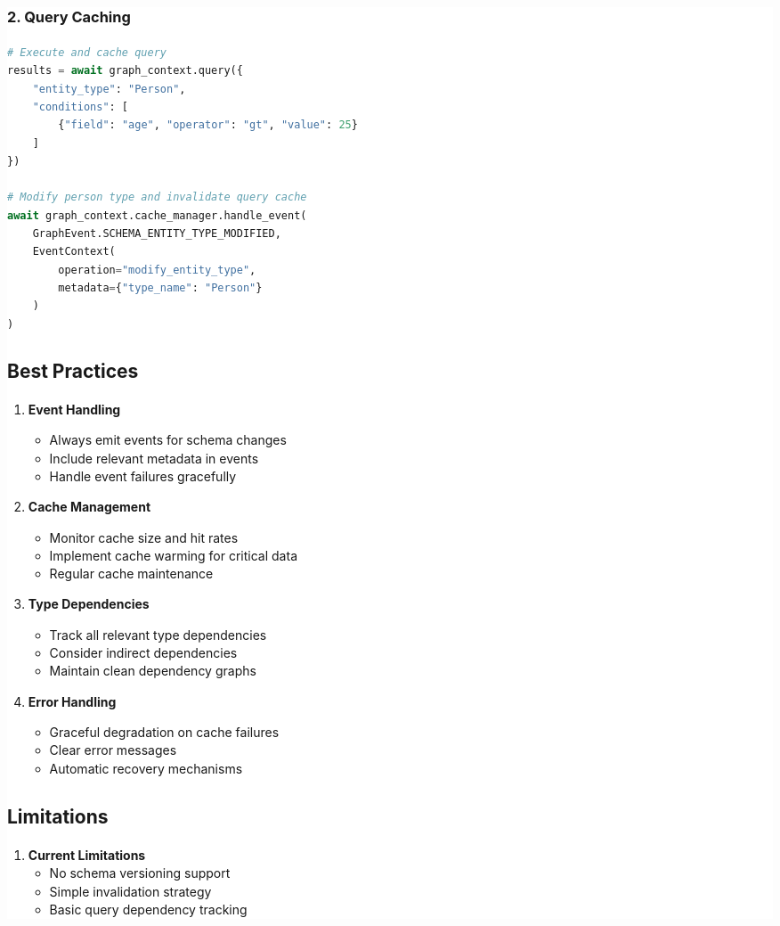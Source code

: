 ```python
```

### 2. Query Caching

```python
# Execute and cache query
results = await graph_context.query({
    "entity_type": "Person",
    "conditions": [
        {"field": "age", "operator": "gt", "value": 25}
    ]
})

# Modify person type and invalidate query cache
await graph_context.cache_manager.handle_event(
    GraphEvent.SCHEMA_ENTITY_TYPE_MODIFIED,
    EventContext(
        operation="modify_entity_type",
        metadata={"type_name": "Person"}
    )
)
```

## Best Practices

1. **Event Handling**
   - Always emit events for schema changes
   - Include relevant metadata in events
   - Handle event failures gracefully

2. **Cache Management**
   - Monitor cache size and hit rates
   - Implement cache warming for critical data
   - Regular cache maintenance

3. **Type Dependencies**
   - Track all relevant type dependencies
   - Consider indirect dependencies
   - Maintain clean dependency graphs

4. **Error Handling**
   - Graceful degradation on cache failures
   - Clear error messages
   - Automatic recovery mechanisms

## Limitations

1. **Current Limitations**
   - No schema versioning support
   - Simple invalidation strategy
   - Basic query dependency tracking
